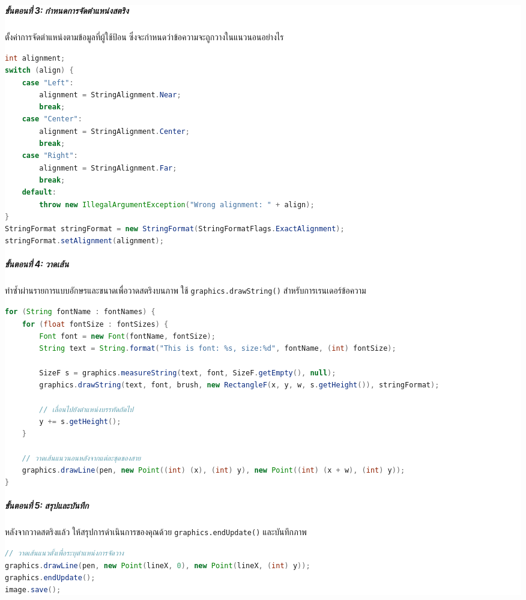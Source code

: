 ##### ขั้นตอนที่ 3: กำหนดการจัดตำแหน่งสตริง

ตั้งค่าการจัดตำแหน่งตามข้อมูลที่ผู้ใช้ป้อน ซึ่งจะกำหนดว่าข้อความจะถูกวางในแนวนอนอย่างไร

```java
int alignment;
switch (align) {
    case "Left":
        alignment = StringAlignment.Near;
        break;
    case "Center":
        alignment = StringAlignment.Center;
        break;
    case "Right":
        alignment = StringAlignment.Far;
        break;
    default:
        throw new IllegalArgumentException("Wrong alignment: " + align);
}
StringFormat stringFormat = new StringFormat(StringFormatFlags.ExactAlignment);
stringFormat.setAlignment(alignment);
```

##### ขั้นตอนที่ 4: วาดเส้น

ทำซ้ำผ่านรายการแบบอักษรและขนาดเพื่อวาดสตริงบนภาพ ใช้ `graphics.drawString()` สำหรับการเรนเดอร์ข้อความ

```java
for (String fontName : fontNames) {
    for (float fontSize : fontSizes) {
        Font font = new Font(fontName, fontSize);
        String text = String.format("This is font: %s, size:%d", fontName, (int) fontSize);
        
        SizeF s = graphics.measureString(text, font, SizeF.getEmpty(), null);
        graphics.drawString(text, font, brush, new RectangleF(x, y, w, s.getHeight()), stringFormat);
        
        // เลื่อนไปยังตำแหน่งบรรทัดถัดไป
        y += s.getHeight();
    }
    
    // วาดเส้นแนวนอนหลังจากแต่ละชุดของสาย
    graphics.drawLine(pen, new Point((int) (x), (int) y), new Point((int) (x + w), (int) y));
}
```

##### ขั้นตอนที่ 5: สรุปและบันทึก

หลังจากวาดสตริงแล้ว ให้สรุปการดำเนินการของคุณด้วย `graphics.endUpdate()` และบันทึกภาพ

```java
// วาดเส้นแนวตั้งเพื่อระบุตำแหน่งการจัดวาง
graphics.drawLine(pen, new Point(lineX, 0), new Point(lineX, (int) y));
graphics.endUpdate();
image.save();
```
